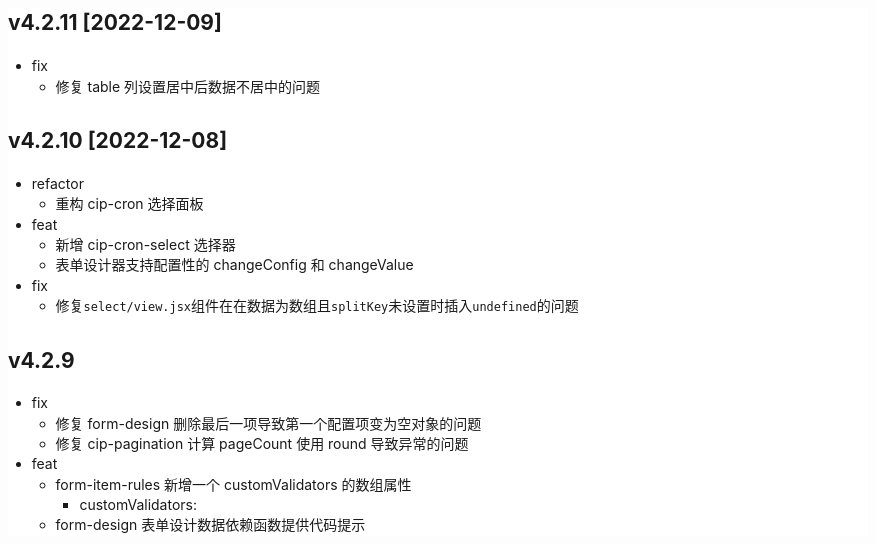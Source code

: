 ## v4.2.11 [2022-12-09]

- fix
  - 修复 table 列设置居中后数据不居中的问题

## v4.2.10 [2022-12-08]

- refactor
  - 重构 cip-cron 选择面板
- feat
  - 新增 cip-cron-select 选择器
  - 表单设计器支持配置性的 changeConfig 和 changeValue
- fix
  - 修复`select/view.jsx`组件在在数据为数组且`splitKey`未设置时插入`undefined`的问题

## v4.2.9

- fix
  - 修复 form-design 删除最后一项导致第一个配置项变为空对象的问题
  - 修复 cip-pagination 计算 pageCount 使用 round 导致异常的问题
- feat
  - form-item-rules 新增一个 customValidators 的数组属性
    - customValidators:
  - form-design 表单设计数据依赖函数提供代码提示
